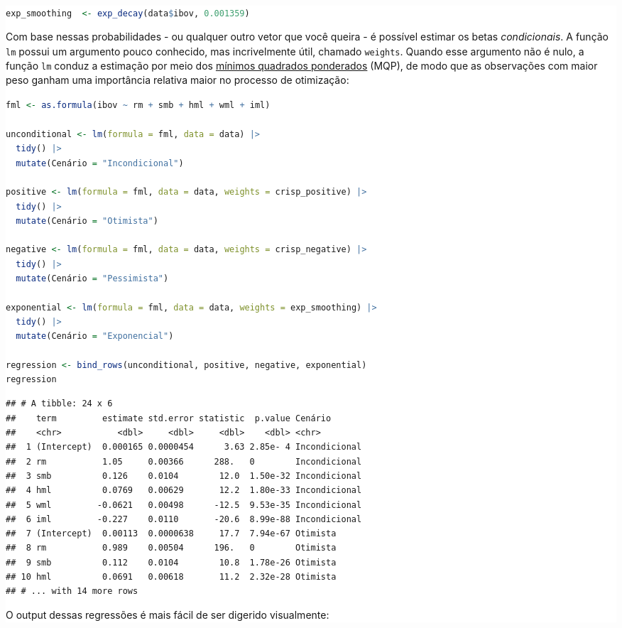 
```r
exp_smoothing  <- exp_decay(data$ibov, 0.001359)
```



Com base nessas probabilidades - ou qualquer outro vetor que você queira - é possível estimar os betas _condicionais_. A função `lm` possui um argumento pouco conhecido, mas incrivelmente útil, chamado `weights`. Quando esse argumento não é nulo, a função `lm` conduz a estimação por meio dos [mínimos quadrados ponderados](https://en.wikipedia.org/wiki/Weighted_least_squares#:~:text=Weighted%20least%20squares%20(WLS)%2C,is%20incorporated%20into%20the%20regression) (MQP), de modo que as observações com maior peso ganham uma importância relativa maior no processo de otimização:


```r
fml <- as.formula(ibov ~ rm + smb + hml + wml + iml)

unconditional <- lm(formula = fml, data = data) |> 
  tidy() |> 
  mutate(Cenário = "Incondicional")

positive <- lm(formula = fml, data = data, weights = crisp_positive) |> 
  tidy() |> 
  mutate(Cenário = "Otimista")

negative <- lm(formula = fml, data = data, weights = crisp_negative) |> 
  tidy() |> 
  mutate(Cenário = "Pessimista")

exponential <- lm(formula = fml, data = data, weights = exp_smoothing) |> 
  tidy() |> 
  mutate(Cenário = "Exponencial")

regression <- bind_rows(unconditional, positive, negative, exponential)
regression
```

```
## # A tibble: 24 x 6
##    term         estimate std.error statistic  p.value Cenário      
##    <chr>           <dbl>     <dbl>     <dbl>    <dbl> <chr>        
##  1 (Intercept)  0.000165 0.0000454      3.63 2.85e- 4 Incondicional
##  2 rm           1.05     0.00366      288.   0        Incondicional
##  3 smb          0.126    0.0104        12.0  1.50e-32 Incondicional
##  4 hml          0.0769   0.00629       12.2  1.80e-33 Incondicional
##  5 wml         -0.0621   0.00498      -12.5  9.53e-35 Incondicional
##  6 iml         -0.227    0.0110       -20.6  8.99e-88 Incondicional
##  7 (Intercept)  0.00113  0.0000638     17.7  7.94e-67 Otimista     
##  8 rm           0.989    0.00504      196.   0        Otimista     
##  9 smb          0.112    0.0104        10.8  1.78e-26 Otimista     
## 10 hml          0.0691   0.00618       11.2  2.32e-28 Otimista     
## # ... with 14 more rows
```

O output dessas regressões é mais fácil de ser digerido visualmente: 
